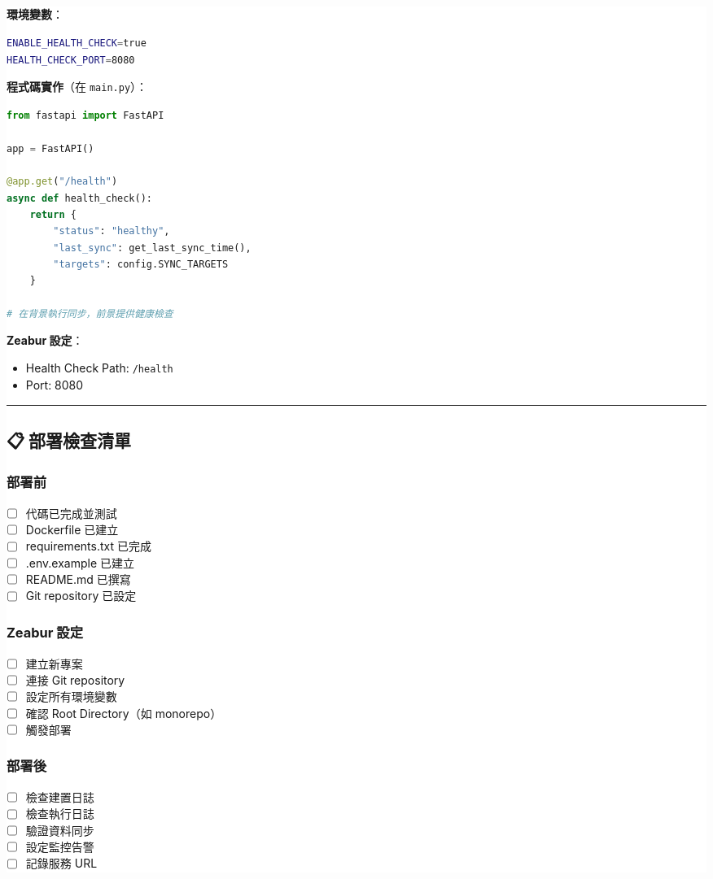 **環境變數**：
```bash
ENABLE_HEALTH_CHECK=true
HEALTH_CHECK_PORT=8080
```

**程式碼實作**（在 `main.py`）：
```python
from fastapi import FastAPI

app = FastAPI()

@app.get("/health")
async def health_check():
    return {
        "status": "healthy",
        "last_sync": get_last_sync_time(),
        "targets": config.SYNC_TARGETS
    }

# 在背景執行同步，前景提供健康檢查
```

**Zeabur 設定**：
- Health Check Path: `/health`
- Port: 8080

---

## 📋 部署檢查清單

### 部署前
- [ ] 代碼已完成並測試
- [ ] Dockerfile 已建立
- [ ] requirements.txt 已完成
- [ ] .env.example 已建立
- [ ] README.md 已撰寫
- [ ] Git repository 已設定

### Zeabur 設定
- [ ] 建立新專案
- [ ] 連接 Git repository
- [ ] 設定所有環境變數
- [ ] 確認 Root Directory（如 monorepo）
- [ ] 觸發部署

### 部署後
- [ ] 檢查建置日誌
- [ ] 檢查執行日誌
- [ ] 驗證資料同步
- [ ] 設定監控告警
- [ ] 記錄服務 URL
